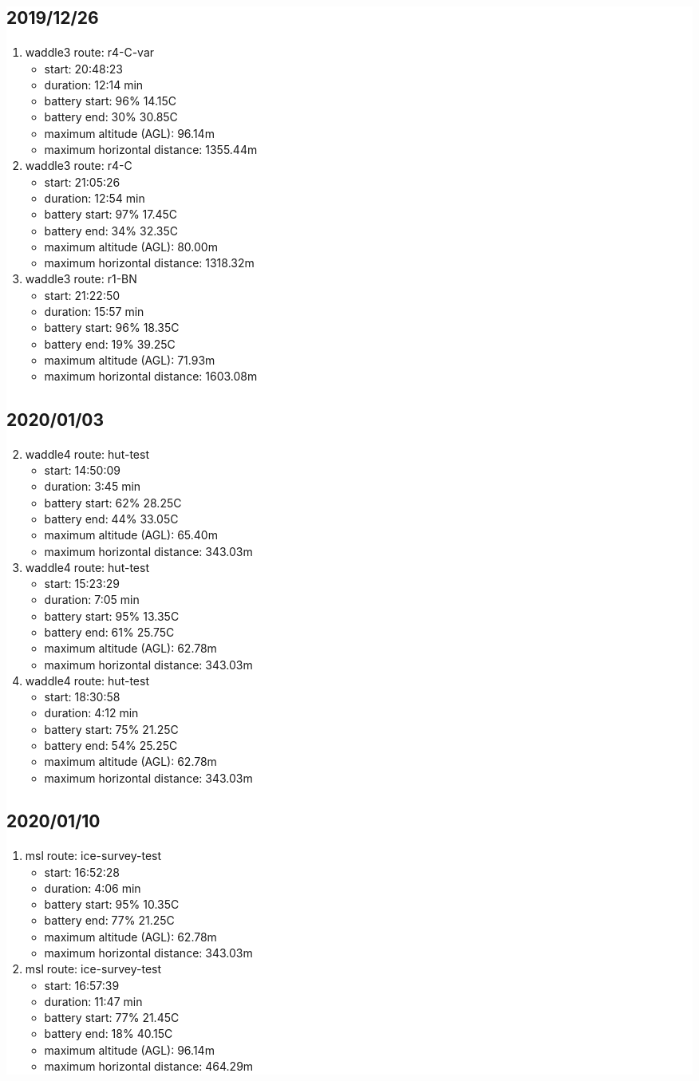## 2019/12/26
1. waddle3 route: r4-C-var
	- start: 20:48:23
	- duration: 12:14 min
	- battery start:	96%	14.15C
	- battery end:	  30%	30.85C
	- maximum altitude (AGL):	96.14m
	- maximum horizontal distance:	1355.44m
2. waddle3 route: r4-C
	- start: 21:05:26
	- duration: 12:54 min
	- battery start:	97%	17.45C
	- battery end:	  34%	32.35C
	- maximum altitude (AGL):	80.00m
	- maximum horizontal distance:	1318.32m
3. waddle3 route: r1-BN
	- start: 21:22:50
	- duration: 15:57 min
	- battery start:	96%	18.35C
	- battery end:	  19%	39.25C
	- maximum altitude (AGL):	71.93m
	- maximum horizontal distance:	1603.08m

## 2020/01/03
2. waddle4 route: hut-test
	- start: 14:50:09
	- duration: 3:45 min
	- battery start:	62%	28.25C
	- battery end:	  44%	33.05C
	- maximum altitude (AGL):	65.40m
	- maximum horizontal distance:	343.03m
3. waddle4 route: hut-test
	- start: 15:23:29
	- duration: 7:05 min
	- battery start:	95%	13.35C
	- battery end:	  61%	25.75C
	- maximum altitude (AGL):	62.78m
	- maximum horizontal distance:	343.03m
4. waddle4 route: hut-test
	- start: 18:30:58
	- duration: 4:12 min
	- battery start:	75%	21.25C
	- battery end:	  54%	25.25C
	- maximum altitude (AGL):	62.78m
	- maximum horizontal distance:	343.03m

## 2020/01/10
1. msl route: ice-survey-test
	- start: 16:52:28
	- duration: 4:06 min
	- battery start:	95%	10.35C
	- battery end:	  77%	21.25C
	- maximum altitude (AGL):	62.78m
	- maximum horizontal distance:	343.03m
2. msl route: ice-survey-test
	- start: 16:57:39
	- duration: 11:47 min
	- battery start:	77%	21.45C
	- battery end:	  18%	40.15C
	- maximum altitude (AGL):	96.14m
	- maximum horizontal distance:	464.29m